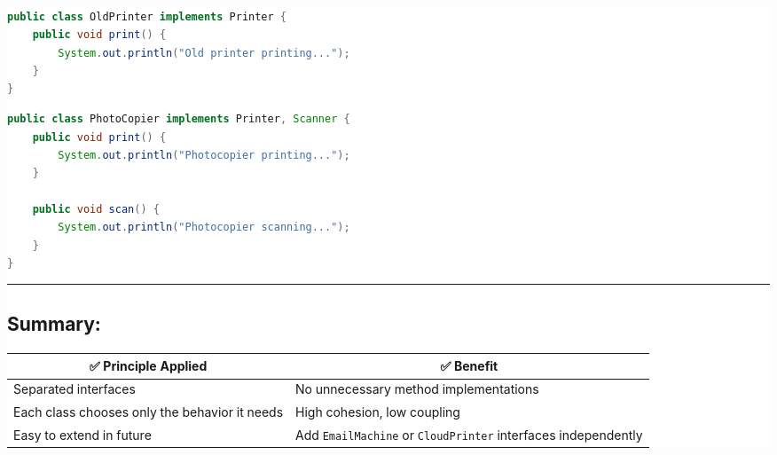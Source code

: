 ```java
public class OldPrinter implements Printer {
    public void print() {
        System.out.println("Old printer printing...");
    }
}
```
```java
public class PhotoCopier implements Printer, Scanner {
    public void print() {
        System.out.println("Photocopier printing...");
    }

    public void scan() {
        System.out.println("Photocopier scanning...");
    }
}
```

---

## Summary:

| ✅ Principle Applied                           | ✅ Benefit                                                     |
| --------------------------------------------- | ------------------------------------------------------------- |
| Separated interfaces                          | No unnecessary method implementations                         |
| Each class chooses only the behavior it needs | High cohesion, low coupling                                   |
| Easy to extend in future                      | Add `EmailMachine` or `CloudPrinter` interfaces independently |


